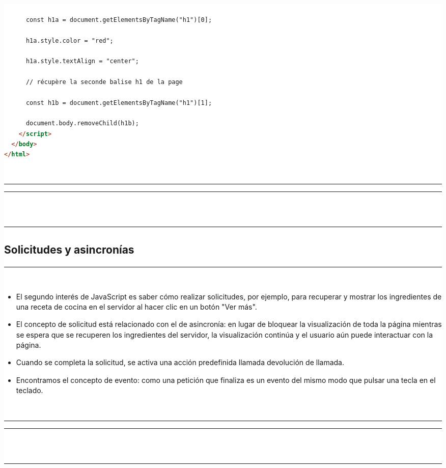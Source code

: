 ```html

      const h1a = document.getElementsByTagName("h1")[0];

      h1a.style.color = "red";

      h1a.style.textAlign = "center";

      // récupère la seconde balise h1 de la page

      const h1b = document.getElementsByTagName("h1")[1];

      document.body.removeChild(h1b);
    </script>
  </body>
</html>
```

<br>

---

---

<br>
<br>

---

## **Solicitudes y asincronías**

---

<br>

- El segundo interés de JavaScript es saber cómo realizar solicitudes, por ejemplo, para recuperar y mostrar los ingredientes de una receta de cocina en el servidor al hacer clic en un botón "Ver más".

- El concepto de solicitud está relacionado con el de asincronía: en lugar de bloquear la visualización de toda la página mientras se espera que se recuperen los ingredientes del servidor, la visualización continúa y el usuario aún puede interactuar con la página.

- Cuando se completa la solicitud, se activa una acción predefinida llamada devolución de llamada.

- Encontramos el concepto de evento: como una petición que finaliza es un evento del mismo modo que pulsar una tecla en el teclado.

<br>

---

---

<br>
<br>

---